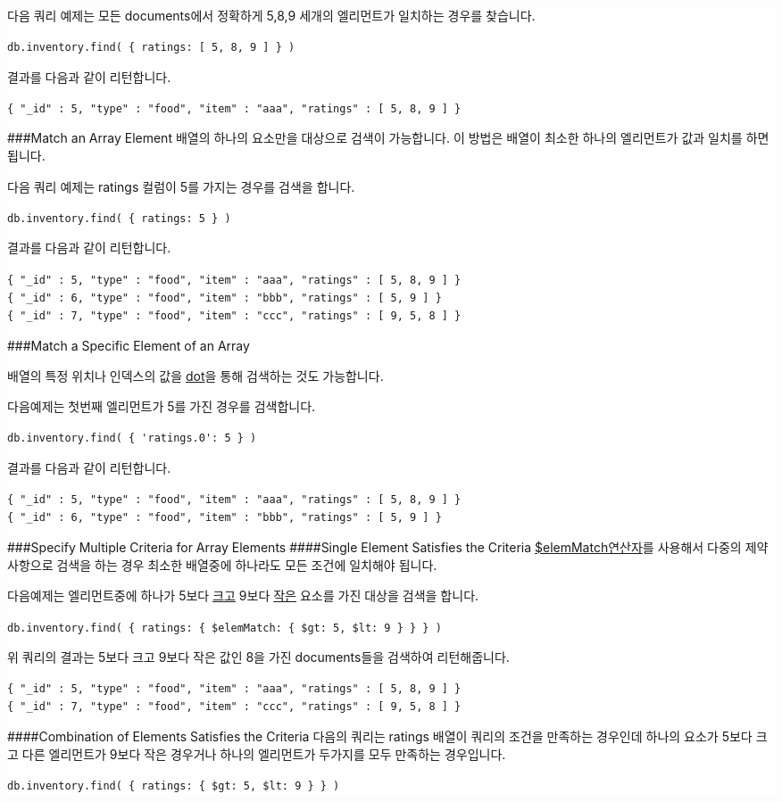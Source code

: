 다음 쿼리 예제는 모든 documents에서 정확하게 5,8,9 세개의 엘리먼트가 일치하는 경우를 찾습니다.
```
db.inventory.find( { ratings: [ 5, 8, 9 ] } )
```

결과를 다음과 같이 리턴합니다.

```
{ "_id" : 5, "type" : "food", "item" : "aaa", "ratings" : [ 5, 8, 9 ] }
```

###Match an Array Element
배열의 하나의 요소만을 대상으로 검색이 가능합니다. 이 방법은 배열이 최소한 하나의 엘리먼트가 값과 일치를 하면 됩니다.

다음 쿼리 예제는 ratings 컬럼이 5를 가지는 경우를 검색을 합니다.
```
db.inventory.find( { ratings: 5 } )
```

결과를 다음과 같이 리턴합니다.
```
{ "_id" : 5, "type" : "food", "item" : "aaa", "ratings" : [ 5, 8, 9 ] }
{ "_id" : 6, "type" : "food", "item" : "bbb", "ratings" : [ 5, 9 ] }
{ "_id" : 7, "type" : "food", "item" : "ccc", "ratings" : [ 9, 5, 8 ] }
```


###Match a Specific Element of an Array

배열의 특정 위치나 인덱스의 값을 [dot](http://docs.mongodb.org/manual/reference/glossary/#term-dot-notation)을 통해 검색하는 것도 가능합니다.

다음예제는 첫번째 엘리먼트가 5를 가진 경우를 검색합니다.
```
db.inventory.find( { 'ratings.0': 5 } )
```

결과를 다음과 같이 리턴합니다.
```
{ "_id" : 5, "type" : "food", "item" : "aaa", "ratings" : [ 5, 8, 9 ] }
{ "_id" : 6, "type" : "food", "item" : "bbb", "ratings" : [ 5, 9 ] }
```

###Specify Multiple Criteria for Array Elements
####Single Element Satisfies the Criteria
[$elemMatch연산자](http://docs.mongodb.org/manual/reference/operator/query/elemMatch/#op._S_elemMatch)를 사용해서 다중의 제약사항으로 검색을 하는 경우 최소한 배열중에 하나라도  모든 조건에 일치해야 됩니다.

다음예제는 엘리먼트중에 하나가  5보다 [크고](http://docs.mongodb.org/manual/reference/operator/query/gt/#op._S_gt) 9보다 [작은](http://docs.mongodb.org/manual/reference/operator/query/lt/#op._S_lt) 요소를 가진 대상을 검색을 합니다.
```
db.inventory.find( { ratings: { $elemMatch: { $gt: 5, $lt: 9 } } } )
```

위 쿼리의 결과는 5보다 크고 9보다 작은 값인  8을 가진 documents들을 검색하여 리턴해줍니다.
```
{ "_id" : 5, "type" : "food", "item" : "aaa", "ratings" : [ 5, 8, 9 ] }
{ "_id" : 7, "type" : "food", "item" : "ccc", "ratings" : [ 9, 5, 8 ] }
```

####Combination of Elements Satisfies the Criteria
다음의 쿼리는 ratings 배열이 쿼리의 조건을 만족하는 경우인데 하나의 요소가 5보다 크고 다른 엘리먼트가 9보다 작은 경우거나 하나의 엘리먼트가 두가지를 모두 만족하는 경우입니다.
```
db.inventory.find( { ratings: { $gt: 5, $lt: 9 } } )
```
